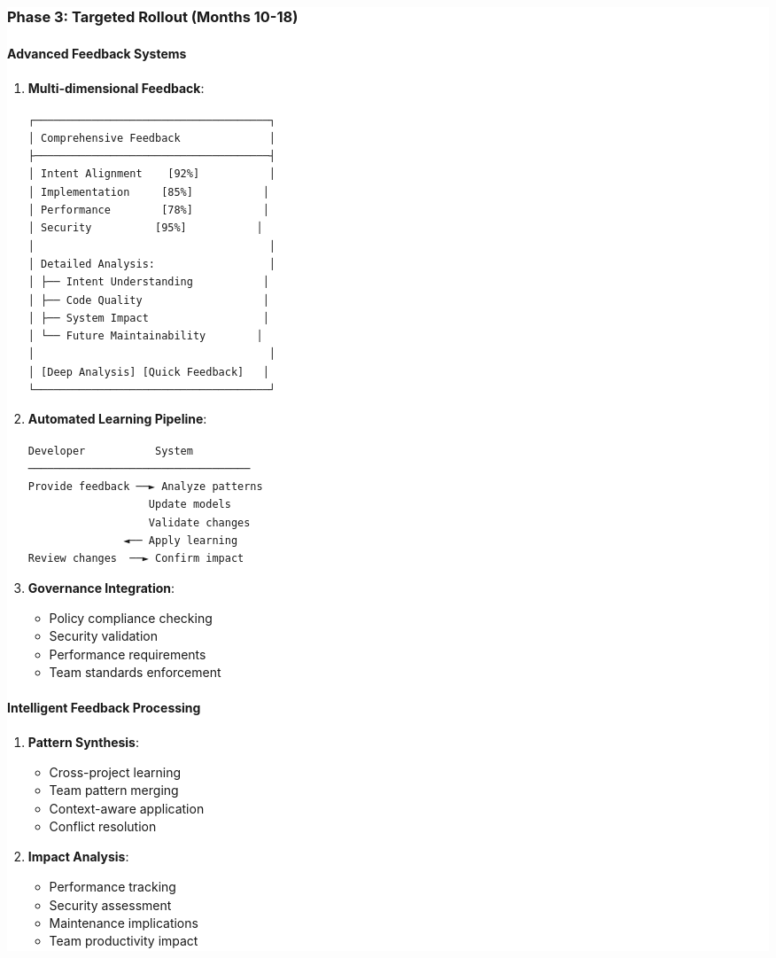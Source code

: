 ### Phase 3: Targeted Rollout (Months 10-18)

#### Advanced Feedback Systems
1. **Multi-dimensional Feedback**:
   ```
   ┌─────────────────────────────────────┐
   │ Comprehensive Feedback              │
   ├─────────────────────────────────────┤
   │ Intent Alignment    [92%]           │
   │ Implementation     [85%]           │
   │ Performance        [78%]           │
   │ Security          [95%]           │
   │                                     │
   │ Detailed Analysis:                  │
   │ ├── Intent Understanding           │
   │ ├── Code Quality                   │
   │ ├── System Impact                  │
   │ └── Future Maintainability        │
   │                                     │
   │ [Deep Analysis] [Quick Feedback]   │
   └─────────────────────────────────────┘
   ```

2. **Automated Learning Pipeline**:
   ```
   Developer           System
   ───────────────────────────────────
   Provide feedback ──► Analyze patterns
                      Update models
                      Validate changes
                  ◄── Apply learning
   Review changes  ──► Confirm impact
   ```

3. **Governance Integration**:
   - Policy compliance checking
   - Security validation
   - Performance requirements
   - Team standards enforcement

#### Intelligent Feedback Processing
1. **Pattern Synthesis**:
   - Cross-project learning
   - Team pattern merging
   - Context-aware application
   - Conflict resolution

2. **Impact Analysis**:
   - Performance tracking
   - Security assessment
   - Maintenance implications
   - Team productivity impact
